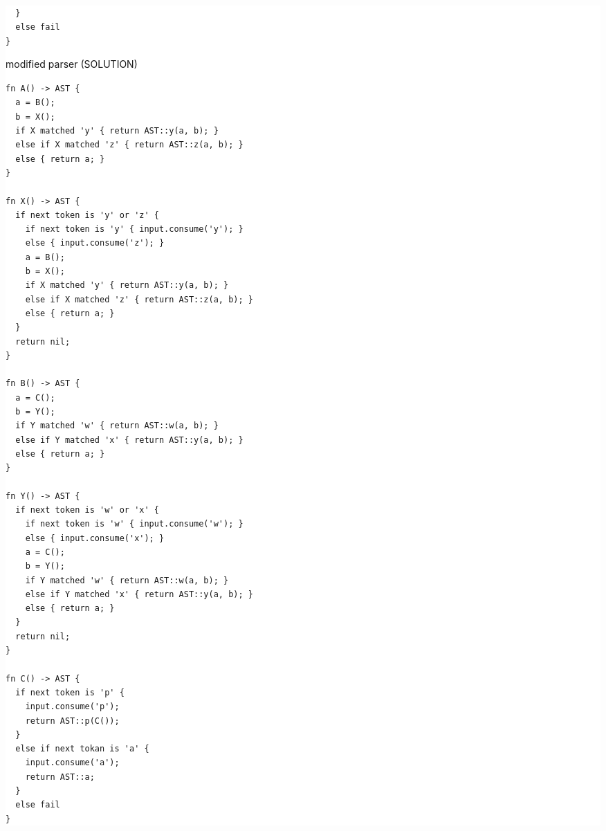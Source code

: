 ```
  }
  else fail
}
```

modified parser (SOLUTION)
```
fn A() -> AST {
  a = B();
  b = X();
  if X matched 'y' { return AST::y(a, b); }
  else if X matched 'z' { return AST::z(a, b); }
  else { return a; }
}

fn X() -> AST {
  if next token is 'y' or 'z' {
    if next token is 'y' { input.consume('y'); }
    else { input.consume('z'); }
    a = B();
    b = X();
    if X matched 'y' { return AST::y(a, b); }
    else if X matched 'z' { return AST::z(a, b); }
    else { return a; }
  }
  return nil;
}

fn B() -> AST {
  a = C();
  b = Y();
  if Y matched 'w' { return AST::w(a, b); }
  else if Y matched 'x' { return AST::y(a, b); }
  else { return a; }
}

fn Y() -> AST {
  if next token is 'w' or 'x' {
    if next token is 'w' { input.consume('w'); }
    else { input.consume('x'); }
    a = C();
    b = Y();
    if Y matched 'w' { return AST::w(a, b); }
    else if Y matched 'x' { return AST::y(a, b); }
    else { return a; }
  }
  return nil;
}

fn C() -> AST {
  if next token is 'p' {
    input.consume('p');
    return AST::p(C());
  }
  else if next tokan is 'a' {
    input.consume('a');
    return AST::a;
  }
  else fail
}
```

